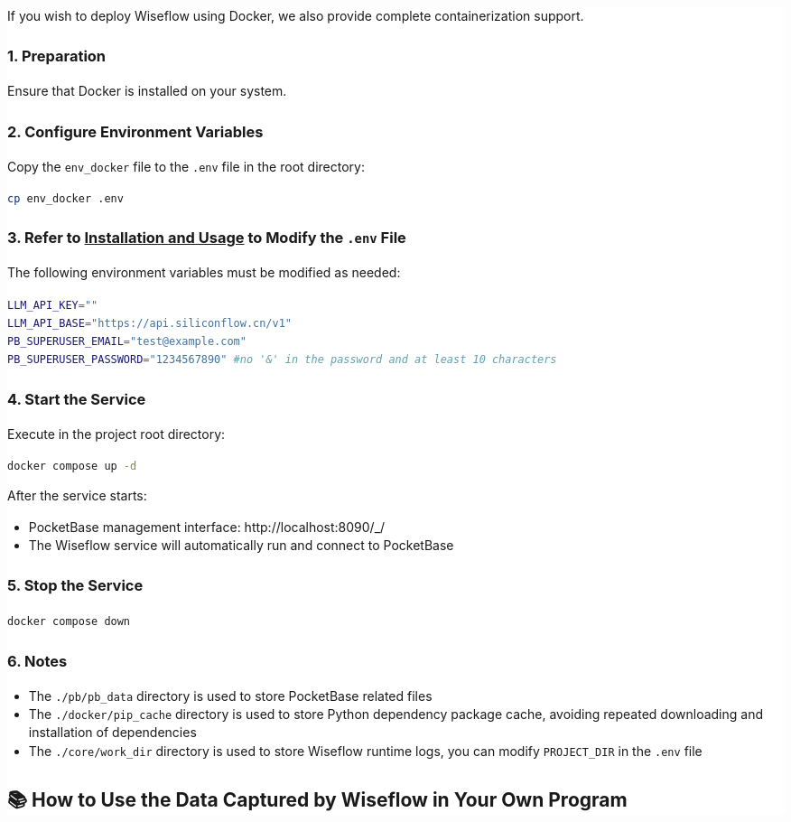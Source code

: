 If you wish to deploy Wiseflow using Docker, we also provide complete containerization support.

### 1. Preparation

Ensure that Docker is installed on your system.

### 2. Configure Environment Variables

Copy the `env_docker` file to the `.env` file in the root directory:

```bash
cp env_docker .env
```

### 3. Refer to [Installation and Usage](#-installation-and-usage) to Modify the `.env` File

The following environment variables must be modified as needed:

```bash
LLM_API_KEY=""
LLM_API_BASE="https://api.siliconflow.cn/v1"
PB_SUPERUSER_EMAIL="test@example.com"
PB_SUPERUSER_PASSWORD="1234567890" #no '&' in the password and at least 10 characters
```

### 4. Start the Service

Execute in the project root directory:

```bash
docker compose up -d
```

After the service starts:

- PocketBase management interface: http://localhost:8090/_/
- The Wiseflow service will automatically run and connect to PocketBase

### 5. Stop the Service

```bash
docker compose down
```

### 6. Notes

- The `./pb/pb_data` directory is used to store PocketBase related files
- The `./docker/pip_cache` directory is used to store Python dependency package cache, avoiding repeated downloading and installation of dependencies
- The `./core/work_dir` directory is used to store Wiseflow runtime logs, you can modify `PROJECT_DIR` in the `.env` file

## 📚 How to Use the Data Captured by Wiseflow in Your Own Program
